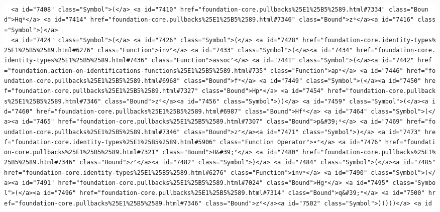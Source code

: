       <a id="7408" class="Symbol">(</a> <a id="7410" href="foundation-core.pullbacks%25E1%25B5%2589.html#7334" class="Bound">Hqᵉ</a> <a id="7414" href="foundation-core.pullbacks%25E1%25B5%2589.html#7346" class="Bound">zᵉ</a><a id="7416" class="Symbol">)</a>
      <a id="7424" class="Symbol">(</a> <a id="7426" class="Symbol">(</a> <a id="7428" href="foundation-core.identity-types%25E1%25B5%2589.html#6276" class="Function">invᵉ</a> <a id="7433" class="Symbol">(</a><a id="7434" href="foundation-core.identity-types%25E1%25B5%2589.html#7436" class="Function">assocᵉ</a> <a id="7441" class="Symbol">(</a><a id="7442" href="foundation.action-on-identifications-functions%25E1%25B5%2589.html#735" class="Function">apᵉ</a> <a id="7446" href="foundation-core.pullbacks%25E1%25B5%2589.html#6968" class="Bound">fᵉ</a> <a id="7449" class="Symbol">(</a><a id="7450" href="foundation-core.pullbacks%25E1%25B5%2589.html#7327" class="Bound">Hpᵉ</a> <a id="7454" href="foundation-core.pullbacks%25E1%25B5%2589.html#7346" class="Bound">zᵉ</a><a id="7456" class="Symbol">))</a> <a id="7459" class="Symbol">(</a><a id="7460" href="foundation-core.pullbacks%25E1%25B5%2589.html#6987" class="Bound">Hfᵉ</a> <a id="7464" class="Symbol">(</a><a id="7465" href="foundation-core.pullbacks%25E1%25B5%2589.html#7307" class="Bound">p&#39;ᵉ</a> <a id="7469" href="foundation-core.pullbacks%25E1%25B5%2589.html#7346" class="Bound">zᵉ</a><a id="7471" class="Symbol">)</a> <a id="7473" href="foundation-core.identity-types%25E1%25B5%2589.html#5906" class="Function Operator">∙ᵉ</a> <a id="7476" href="foundation-core.pullbacks%25E1%25B5%2589.html#7321" class="Bound">H&#39;ᵉ</a> <a id="7480" href="foundation-core.pullbacks%25E1%25B5%2589.html#7346" class="Bound">zᵉ</a><a id="7482" class="Symbol">)</a> <a id="7484" class="Symbol">(</a><a id="7485" href="foundation-core.identity-types%25E1%25B5%2589.html#6276" class="Function">invᵉ</a> <a id="7490" class="Symbol">(</a><a id="7491" href="foundation-core.pullbacks%25E1%25B5%2589.html#7024" class="Bound">Hgᵉ</a> <a id="7495" class="Symbol">(</a><a id="7496" href="foundation-core.pullbacks%25E1%25B5%2589.html#7314" class="Bound">q&#39;ᵉ</a> <a id="7500" href="foundation-core.pullbacks%25E1%25B5%2589.html#7346" class="Bound">zᵉ</a><a id="7502" class="Symbol">)))))</a> <a id
